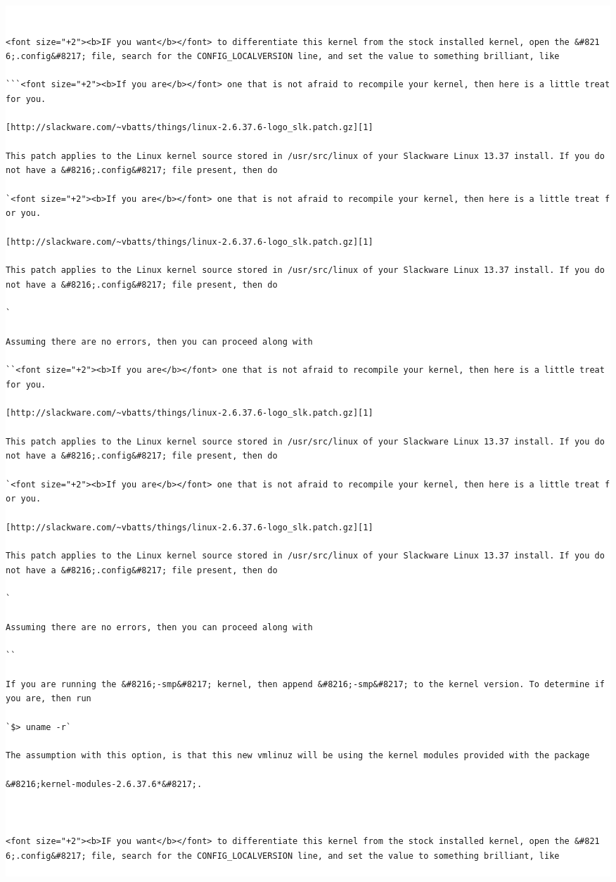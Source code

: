 ````<font size="+2"><b>If you are</b></font> one that is not afraid to recompile your kernel, then here is a little treat for you.


<font size="+2"><b>IF you want</b></font> to differentiate this kernel from the stock installed kernel, open the &#8216;.config&#8217; file, search for the CONFIG_LOCALVERSION line, and set the value to something brilliant, like
  
```<font size="+2"><b>If you are</b></font> one that is not afraid to recompile your kernel, then here is a little treat for you.
   
[http://slackware.com/~vbatts/things/linux-2.6.37.6-logo_slk.patch.gz][1]

This patch applies to the Linux kernel source stored in /usr/src/linux of your Slackware Linux 13.37 install. If you do not have a &#8216;.config&#8217; file present, then do
  
`<font size="+2"><b>If you are</b></font> one that is not afraid to recompile your kernel, then here is a little treat for you.
   
[http://slackware.com/~vbatts/things/linux-2.6.37.6-logo_slk.patch.gz][1]

This patch applies to the Linux kernel source stored in /usr/src/linux of your Slackware Linux 13.37 install. If you do not have a &#8216;.config&#8217; file present, then do
  
` 
  
Assuming there are no errors, then you can proceed along with
  
``<font size="+2"><b>If you are</b></font> one that is not afraid to recompile your kernel, then here is a little treat for you.
   
[http://slackware.com/~vbatts/things/linux-2.6.37.6-logo_slk.patch.gz][1]

This patch applies to the Linux kernel source stored in /usr/src/linux of your Slackware Linux 13.37 install. If you do not have a &#8216;.config&#8217; file present, then do
  
`<font size="+2"><b>If you are</b></font> one that is not afraid to recompile your kernel, then here is a little treat for you.
   
[http://slackware.com/~vbatts/things/linux-2.6.37.6-logo_slk.patch.gz][1]

This patch applies to the Linux kernel source stored in /usr/src/linux of your Slackware Linux 13.37 install. If you do not have a &#8216;.config&#8217; file present, then do
  
` 
  
Assuming there are no errors, then you can proceed along with
  
`` 
  
If you are running the &#8216;-smp&#8217; kernel, then append &#8216;-smp&#8217; to the kernel version. To determine if you are, then run
  
`$> uname -r`

The assumption with this option, is that this new vmlinuz will be using the kernel modules provided with the package
  
&#8216;kernel-modules-2.6.37.6*&#8217;. 



<font size="+2"><b>IF you want</b></font> to differentiate this kernel from the stock installed kernel, open the &#8216;.config&#8217; file, search for the CONFIG_LOCALVERSION line, and set the value to something brilliant, like
  
````

 [1]: http://connie.slackware.com/~vbatts/things/linux-2.6.37.6-logo_slk.patch.gz
 [2]: http://blog-mindful.rhcloud.com/wp-content/uploads/2011/04/logo_slk_clut224.gif